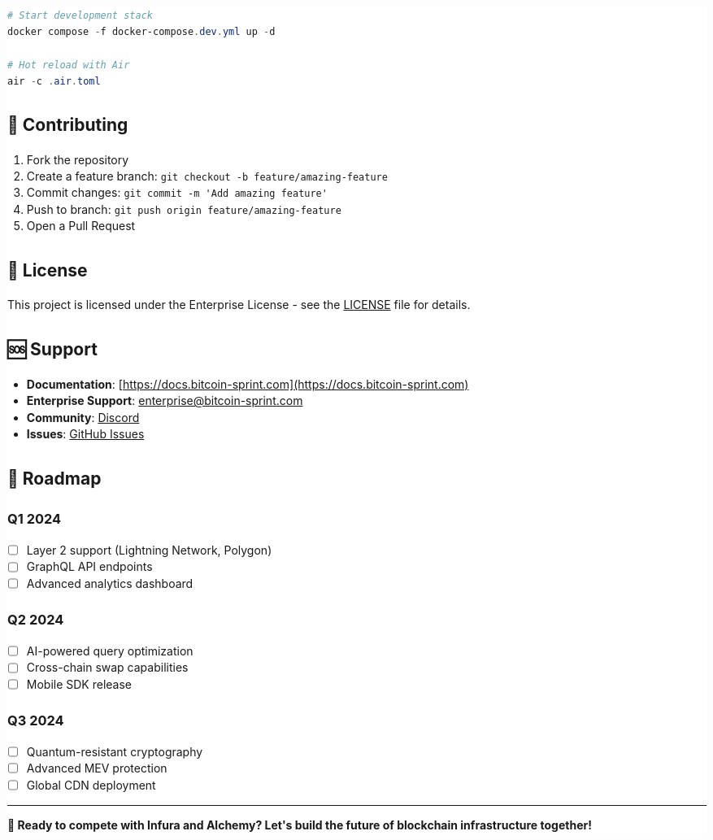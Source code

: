```powershell
# Start development stack
docker compose -f docker-compose.dev.yml up -d

# Hot reload with Air
air -c .air.toml
```

## 🤝 Contributing

1. Fork the repository
2. Create a feature branch: `git checkout -b feature/amazing-feature`
3. Commit changes: `git commit -m 'Add amazing feature'`
4. Push to branch: `git push origin feature/amazing-feature`
5. Open a Pull Request

## 📄 License

This project is licensed under the Enterprise License - see the [LICENSE](LICENSE) file for details.

## 🆘 Support

- **Documentation**: [https://docs.bitcoin-sprint.com](https://docs.bitcoin-sprint.com)
- **Enterprise Support**: enterprise@bitcoin-sprint.com
- **Community**: [Discord](https://discord.gg/bitcoin-sprint)
- **Issues**: [GitHub Issues](https://github.com/your-org/bitcoin-sprint/issues)

## 🎯 Roadmap

### Q1 2024
- [ ] Layer 2 support (Lightning Network, Polygon)
- [ ] GraphQL API endpoints
- [ ] Advanced analytics dashboard

### Q2 2024  
- [ ] AI-powered query optimization
- [ ] Cross-chain swap capabilities
- [ ] Mobile SDK release

### Q3 2024
- [ ] Quantum-resistant cryptography
- [ ] Advanced MEV protection
- [ ] Global CDN deployment

---

**🚀 Ready to compete with Infura and Alchemy? Let's build the future of blockchain infrastructure together!**
